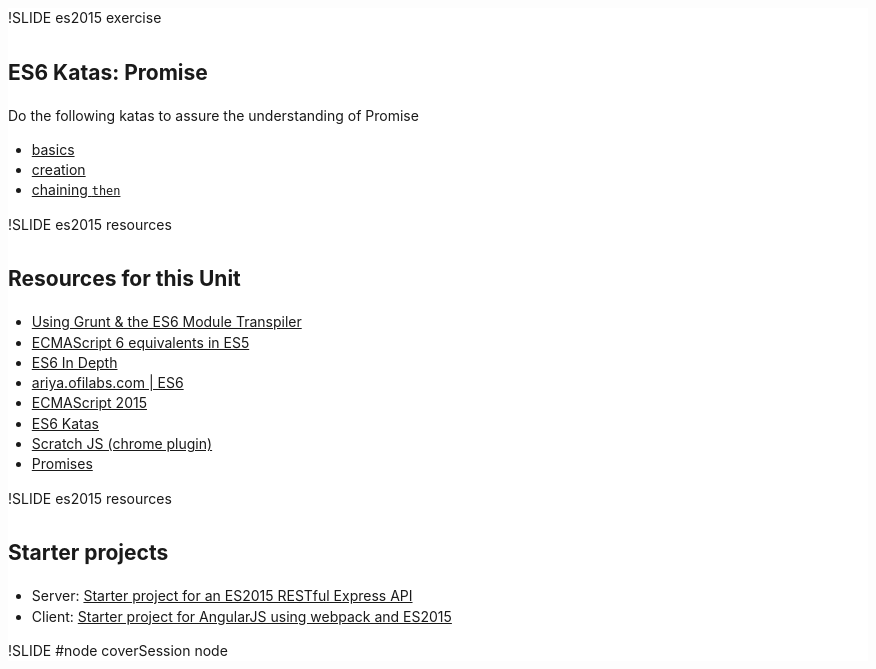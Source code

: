 !SLIDE es2015 exercise

## <span class="icon-laptop"></span> ES6 Katas: Promise

Do the following katas to assure the understanding of Promise
- [basics](http://tddbin.com/#?kata=es6/language/promise/basics)
- [creation](http://tddbin.com/#?kata=es6/language/promise/creation) 
- [chaining `then`](http://tddbin.com/#?kata=es6/language/promise/chaining-then) 

!SLIDE es2015 resources

## Resources for this Unit  
  
- [Using Grunt & the ES6 Module Transpiler](http://www.thomasboyt.com/2013/06/21/es6-module-transpiler)
- [ECMAScript 6 equivalents in ES5](https://github.com/addyosmani/es6-equivalents-in-es5)
- [ES6 In Depth](https://hacks.mozilla.org/category/es6-in-depth/)
- [ariya.ofilabs.com | ES6](http://ariya.ofilabs.com/tag/es6) 
- [ECMAScript 2015](https://medium.com/ecmascript-2015)
- [ES6 Katas](http://es6katas.org/)
- [Scratch JS (chrome plugin)](https://chrome.google.com/webstore/detail/scratch-js/alploljligeomonipppgaahpkenfnfkn)
- [Promises](https://www.promisejs.org/)

!SLIDE es2015 resources

## Starter projects
  
- Server: [Starter project for an ES2015 RESTful Express API](https://github.com/juanmaguitar/express-es6-rest-api)
- Client: [Starter project for AngularJS using webpack and ES2015](https://github.com/jonathandavidson/angular-webpack-seed)

 

!SLIDE #node coverSession node

<section class="logos">
  <div class="box">
